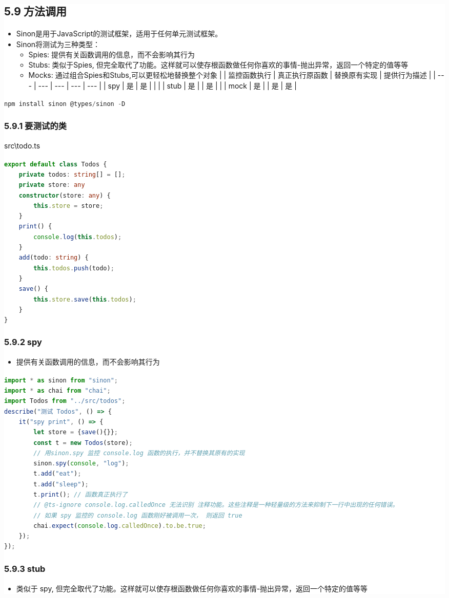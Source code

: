 ## 5.9 方法调用
- Sinon是用于JavaScript的测试框架，适用于任何单元测试框架。
- Sinon将测试为三种类型：
    - Spies: 提供有关函数调用的信息，而不会影响其行为
    - Stubs: 类似于Spies, 但完全取代了功能。这样就可以使存根函数做任何你喜欢的事情-抛出异常，返回一个特定的值等等
    - Mocks: 通过组合Spies和Stubs,可以更轻松地替换整个对象
| | 监控函数执行 | 真正执行原函数 | 替换原有实现 | 提供行为描述 |
| --- | --- | --- | --- | --- | 
| spy | 是 | 是 | | |
| stub | 是 | | 是 | |
| mock | 是 | | 是 | 是 |

```ts
npm install sinon @types/sinon -D
```
### 5.9.1 要测试的类
src\todo.ts
```ts
export default class Todos {
    private todos: string[] = [];
    private store: any
    constructor(store: any) {
        this.store = store;
    }
    print() {
        console.log(this.todos);
    }
    add(todo: string) {
        this.todos.push(todo);
    }
    save() {
        this.store.save(this.todos);
    }
}
```
### 5.9.2 spy
- 提供有关函数调用的信息，而不会影响其行为
```ts
import * as sinon from "sinon";
import * as chai from "chai";
import Todos from "../src/todos";
describe("测试 Todos", () => {
    it("spy print", () => {
        let store = {save(){}};
        const t = new Todos(store);
        // 用sinon.spy 监控 console.log 函数的执行，并不替换其原有的实现
        sinon.spy(console, "log");
        t.add("eat");
        t.add("sleep");
        t.print(); // 函数真正执行了
        // @ts-ignore console.log.calledOnce 无法识别 注释功能。这些注释是一种轻量级的方法来抑制下一行中出现的任何错误。
        // 如果 spy 监控的 console.log 函数刚好被调用一次， 则返回 true
        chai.expect(console.log.calledOnce).to.be.true;
    });
});
```
### 5.9.3 stub
- 类似于 spy, 但完全取代了功能。这样就可以使存根函数做任何你喜欢的事情-抛出异常，返回一个特定的值等等
